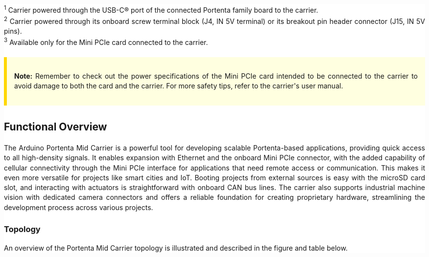 </div>

<p style="text-align: justify;">
<sup>1</sup> Carrier powered through the USB-C® port of the connected Portenta family board to the carrier.<br>
<sup>2</sup> Carrier powered through its onboard screw terminal block (J4, IN 5V terminal) or its breakout pin header connector (J15, IN 5V pins).<br>
<sup>3</sup> Available only for the Mini PCIe card connected to the carrier.
</p>

<div style="background-color: #FFFFE0; border-left: 6px solid #FFD700; margin: 20px 0; padding: 15px;">
<p style="text-align: justify;">
<strong>Note:</strong> Remember to check out the power specifications of the Mini PCIe card intended to be connected to the carrier to avoid damage to both the card and the carrier. For more safety tips, refer to the carrier's user manual.
</p>
</div>

<div style="page-break-after: always;"></div>

## Functional Overview

<p style="text-align: justify;">
The Arduino Portenta Mid Carrier is a powerful tool for developing scalable Portenta-based applications, providing quick access to all high-density signals. It enables expansion with Ethernet and the onboard Mini PCIe connector, with the added capability of cellular connectivity through the Mini PCIe interface for applications that need remote access or communication. This makes it even more versatile for projects like smart cities and IoT. Booting projects from external sources is easy with the microSD card slot, and interacting with actuators is straightforward with onboard CAN bus lines. The carrier also supports industrial machine vision with dedicated camera connectors and offers a reliable foundation for creating proprietary hardware, streamlining the development process across various projects.
</p>

### Topology

An overview of the Portenta Mid Carrier topology is illustrated and described in the figure and table below.
